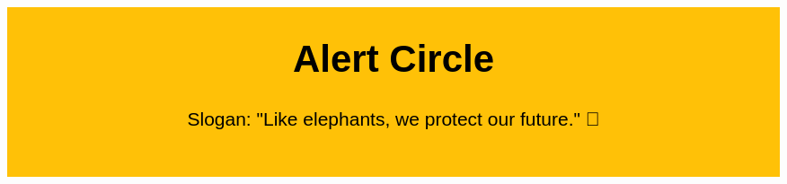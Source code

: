 <!DOCTYPE html>
<html lang="en">
<head>
  <meta charset="UTF-8">
  <meta name="viewport" content="width=device-width, initial-scale=1.0">
  <title>Alert Circle - ELEPRO</title>
  <style>
    body {
      font-family: Arial, sans-serif;
      background-color: #f7f5f2;
      margin: 0;
      padding: 0;
      color: #333;
    }
    header {
      background-color: #ffc107;
      color: #000;
      padding: 2rem;
      text-align: center;
    }
    header h1 {
      margin: 0;
      font-size: 3rem;
    }
    header p {
      font-size: 1.5rem;
    }
    main {
      padding: 2rem;
      max-width: 900px;
      margin: auto;
    }
    .elephant-gallery {
      display: flex;
      flex-wrap: wrap;
      gap: 1rem;
      justify-content: center;
    }
    .elephant-gallery img {
      width: 250px;
      height: auto;
      border-radius: 1rem;
      box-shadow: 0 4px 8px rgba(0,0,0,0.1);
    }
    .about {
      margin-top: 3rem;
      background-color: #fff;
      padding: 1.5rem;
      border-radius: 1rem;
      box-shadow: 0 4px 8px rgba(0,0,0,0.1);
    }
    footer {
      background-color: #ffc107;
      color: #000;
      text-align: center;
      padding: 1rem;
      margin-top: 2rem;
    }
  </style>
</head>
<body>
  <header>
    <h1>Alert Circle</h1>
    <p>Slogan: "Like elephants, we protect our future." 🐘</p>